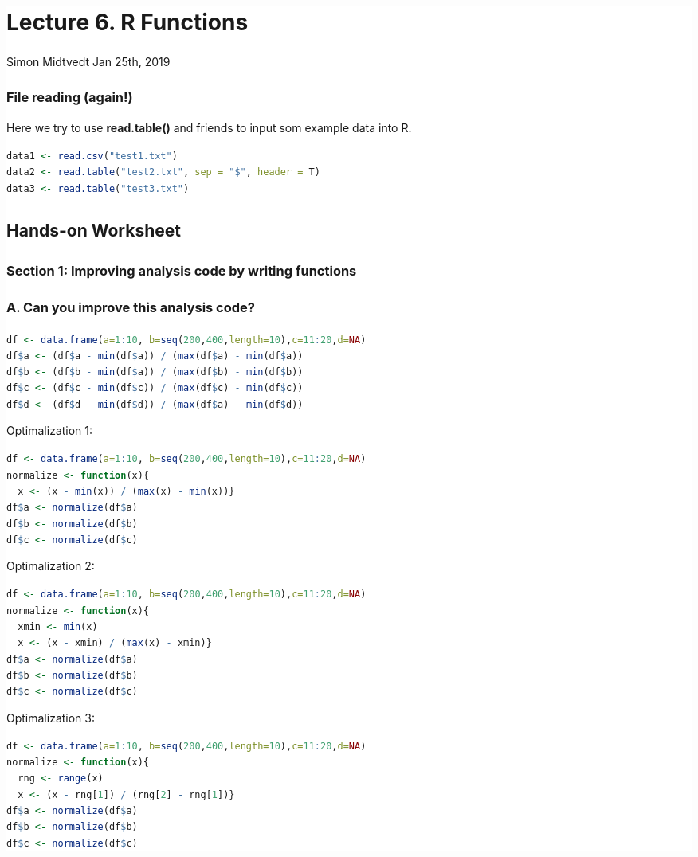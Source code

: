 Lecture 6. R Functions
================
Simon Midtvedt
Jan 25th, 2019

### File reading (again!)

Here we try to use **read.table()** and friends to input som example data into R.

``` r
data1 <- read.csv("test1.txt")
data2 <- read.table("test2.txt", sep = "$", header = T)
data3 <- read.table("test3.txt")
```

Hands-on Worksheet
------------------

### Section 1: Improving analysis code by writing functions

### **A.** Can you improve this analysis code?

``` r
df <- data.frame(a=1:10, b=seq(200,400,length=10),c=11:20,d=NA)
df$a <- (df$a - min(df$a)) / (max(df$a) - min(df$a))
df$b <- (df$b - min(df$a)) / (max(df$b) - min(df$b))
df$c <- (df$c - min(df$c)) / (max(df$c) - min(df$c))
df$d <- (df$d - min(df$d)) / (max(df$a) - min(df$d))
```

Optimalization 1:

``` r
df <- data.frame(a=1:10, b=seq(200,400,length=10),c=11:20,d=NA)
normalize <- function(x){
  x <- (x - min(x)) / (max(x) - min(x))}
df$a <- normalize(df$a)
df$b <- normalize(df$b)
df$c <- normalize(df$c)
```

Optimalization 2:

``` r
df <- data.frame(a=1:10, b=seq(200,400,length=10),c=11:20,d=NA)
normalize <- function(x){
  xmin <- min(x)
  x <- (x - xmin) / (max(x) - xmin)}
df$a <- normalize(df$a)
df$b <- normalize(df$b)
df$c <- normalize(df$c)
```

Optimalization 3:

``` r
df <- data.frame(a=1:10, b=seq(200,400,length=10),c=11:20,d=NA)
normalize <- function(x){
  rng <- range(x)
  x <- (x - rng[1]) / (rng[2] - rng[1])}
df$a <- normalize(df$a)
df$b <- normalize(df$b)
df$c <- normalize(df$c)
```
